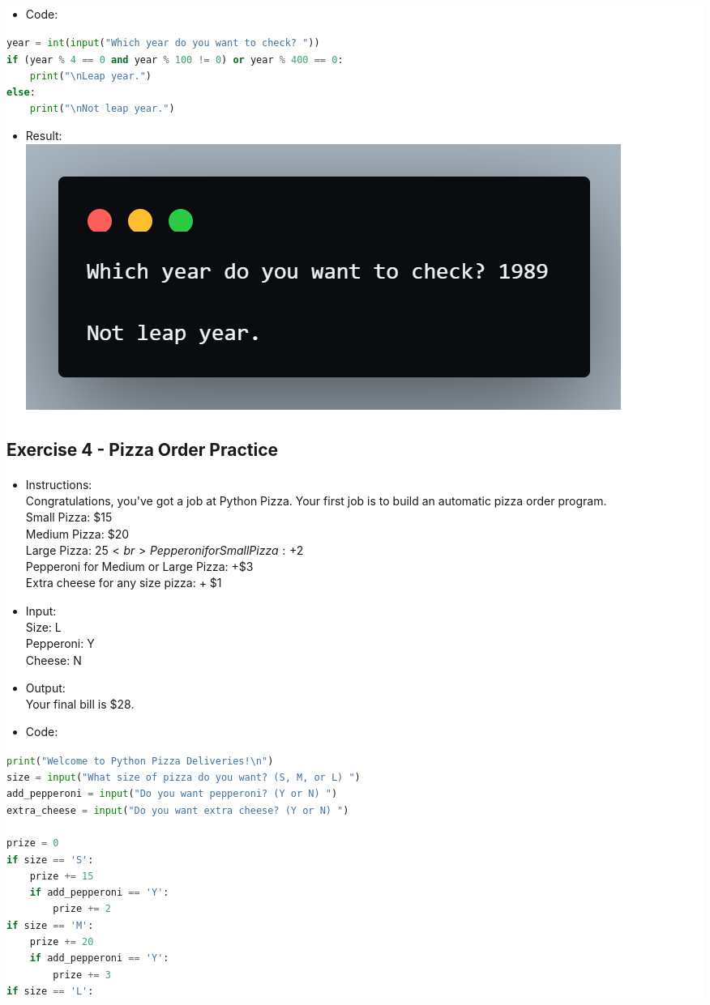- Code:
```py
year = int(input("Which year do you want to check? "))
if (year % 4 == 0 and year % 100 != 0) or year % 400 == 0:
    print("\nLeap year.")
else:
    print("\nNot leap year.")
```

- Result:<br>
![Day 3 Exercise 3](../assets/img/03_exercise_3.png)

## Exercise 4 - Pizza Order Practice
- Instructions:<br>
Congratulations, you've got a job at Python Pizza. Your first job is to build an automatic pizza order program.<br>
Small Pizza: $15<br>
Medium Pizza: $20<br>
Large Pizza: $25<br>
Pepperoni for Small Pizza: +$2<br>
Pepperoni for Medium or Large Pizza: +$3<br>
Extra cheese for any size pizza: + $1

- Input:<br>
Size: L<br>
Pepperoni: Y<br>
Cheese: N

- Output:<br>
Your final bill is $28.

- Code:
```py
print("Welcome to Python Pizza Deliveries!\n")
size = input("What size of pizza do you want? (S, M, or L) ")
add_pepperoni = input("Do you want pepperoni? (Y or N) ")
extra_cheese = input("Do you want extra cheese? (Y or N) ")

prize = 0
if size == 'S':
    prize += 15
    if add_pepperoni == 'Y':
        prize += 2
if size == 'M':
    prize += 20
    if add_pepperoni == 'Y':
        prize += 3
if size == 'L':
```